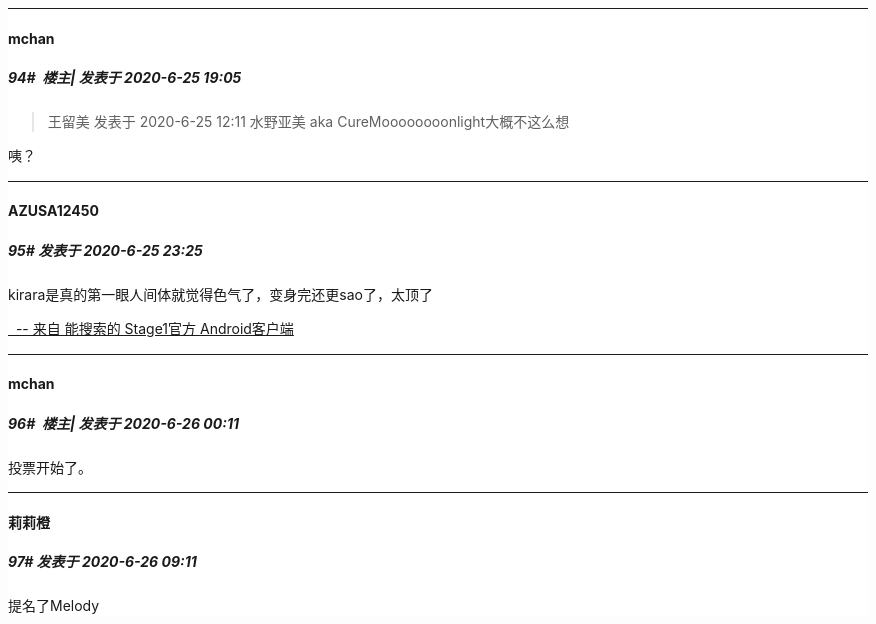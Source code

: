 


*****

####  mchan  
##### 94#         楼主| 发表于 2020-6-25 19:05



<blockquote>王留美 发表于 2020-6-25 12:11
水野亚美 aka CureMoooooooonlight大概不这么想</blockquote>
咦？







*****

####  AZUSA12450  
##### 95#       发表于 2020-6-25 23:25




kirara是真的第一眼人间体就觉得色气了，变身完还更sao了，太顶了

[  -- 来自 能搜索的 Stage1官方 Android客户端](https://www.coolapk.com/apk/140634)







*****

####  mchan  
##### 96#         楼主| 发表于 2020-6-26 00:11




投票开始了。







*****

####  莉莉橙  
##### 97#       发表于 2020-6-26 09:11




提名了Melody






